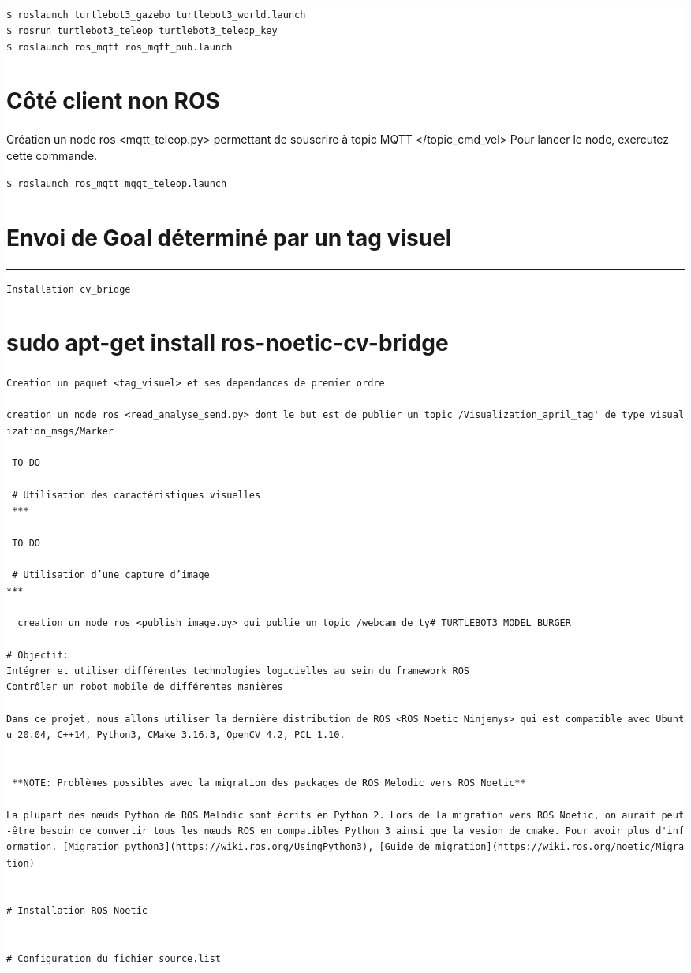 ```
$ roslaunch turtlebot3_gazebo turtlebot3_world.launch 
$ rosrun turtlebot3_teleop turtlebot3_teleop_key
$ roslaunch ros_mqtt ros_mqtt_pub.launch 

```

# Côté client non ROS

Création un node ros <mqtt_teleop.py> permettant de souscrire à topic MQTT </topic_cmd_vel>
Pour lancer le node, exercutez cette commande.

```
$ roslaunch ros_mqtt mqqt_teleop.launch 

```

# Envoi de Goal déterminé par un tag visuel
***
```
Installation cv_bridge
```
# sudo apt-get install ros-noetic-cv-bridge
```
Creation un paquet <tag_visuel> et ses dependances de premier ordre

creation un node ros <read_analyse_send.py> dont le but est de publier un topic /Visualization_april_tag' de type visualization_msgs/Marker

 TO DO

 # Utilisation des caractéristiques visuelles
 ***

 TO DO

 # Utilisation d’une capture d’image
***

  creation un node ros <publish_image.py> qui publie un topic /webcam de ty# TURTLEBOT3 MODEL BURGER

# Objectif:
Intégrer et utiliser différentes technologies logicielles au sein du framework ROS
Contrôler un robot mobile de différentes manières

Dans ce projet, nous allons utiliser la dernière distribution de ROS <ROS Noetic Ninjemys> qui est compatible avec Ubuntu 20.04, C++14, Python3, CMake 3.16.3, OpenCV 4.2, PCL 1.10.


 **NOTE: Problèmes possibles avec la migration des packages de ROS Melodic vers ROS Noetic**

La plupart des nœuds Python de ROS Melodic sont écrits en Python 2. Lors de la migration vers ROS Noetic, on aurait peut-être besoin de convertir tous les nœuds ROS en compatibles Python 3 ainsi que la vesion de cmake. Pour avoir plus d'information. [Migration python3](https://wiki.ros.org/UsingPython3), [Guide de migration](https://wiki.ros.org/noetic/Migration)


# Installation ROS Noetic


# Configuration du fichier source.list
```